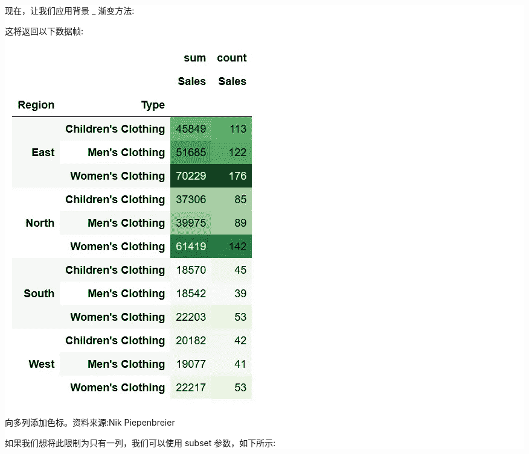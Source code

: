现在，让我们应用背景 _ 渐变方法:

这将返回以下数据帧:

![](img/ebda381408ecc999707291df384fb685.png)

向多列添加色标。资料来源:Nik Piepenbreier

如果我们想将此限制为只有一列，我们可以使用 subset 参数，如下所示:
